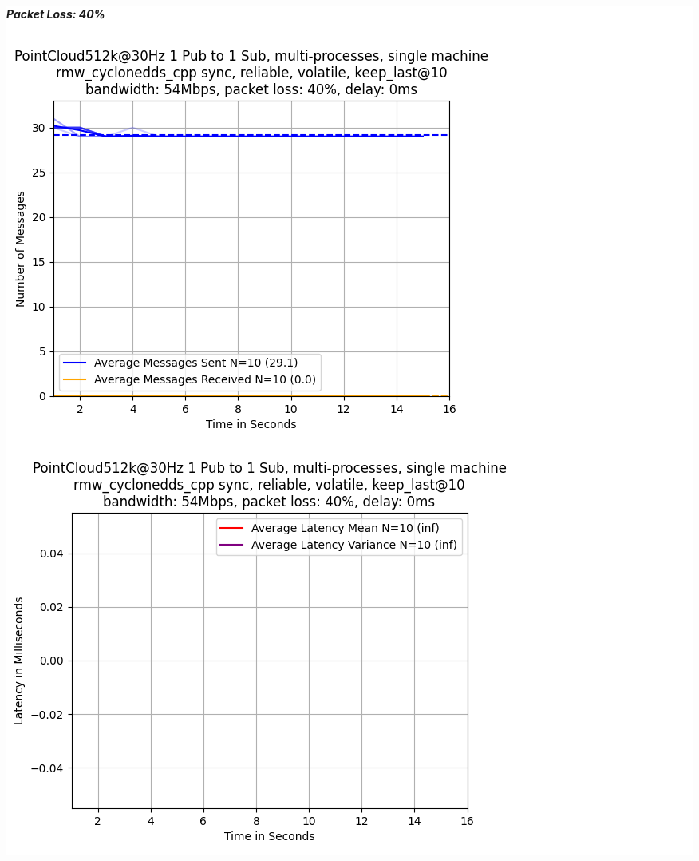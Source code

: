 ##### Packet Loss: 40%

![](rmw_cyclonedds_cpp_sync_PointCloud512k@30_reliable_volatile_keep_last@10_54bw_40loss_0delay/average_sent_received.png)

![](rmw_cyclonedds_cpp_sync_PointCloud512k@30_reliable_volatile_keep_last@10_54bw_40loss_0delay/average_latency.png)
